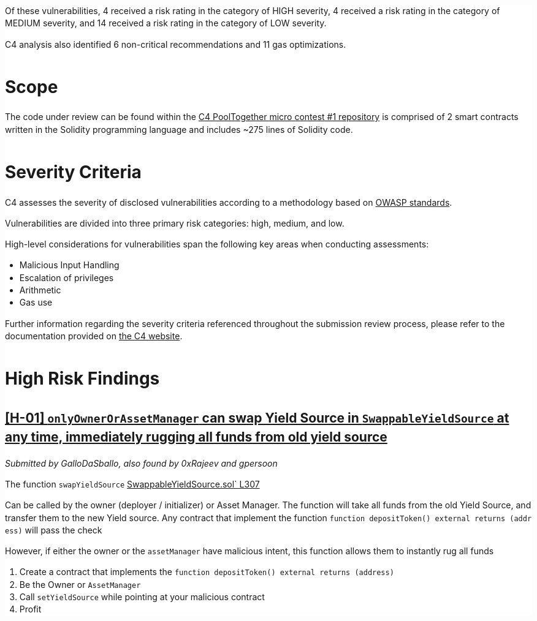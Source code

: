 Of these vulnerabilities, 4 received a risk rating in the category of HIGH severity, 4 received a risk rating in the category of MEDIUM severity, and 14 received a risk rating in the category of LOW severity.

C4 analysis also identified 6 non-critical recommendations and 11 gas optimizations.

# Scope

The code under review can be found within the [C4 PoolTogether micro contest #1 repository](https://github.com/code-423n4/2021-07-pooltogether) is comprised of 2 smart contracts written in the Solidity programming language and includes ~275 lines of Solidity code.

# Severity Criteria

C4 assesses the severity of disclosed vulnerabilities according to a methodology based on [OWASP standards](https://owasp.org/www-community/OWASP_Risk_Rating_Methodology).

Vulnerabilities are divided into three primary risk categories: high, medium, and low.

High-level considerations for vulnerabilities span the following key areas when conducting assessments:

- Malicious Input Handling
- Escalation of privileges
- Arithmetic
- Gas use

Further information regarding the severity criteria referenced throughout the submission review process, please refer to the documentation provided on [the C4 website](https://code423n4.com).

# High Risk Findings

## [[H-01] `onlyOwnerOrAssetManager` can swap Yield Source in `SwappableYieldSource` at any time, immediately rugging all funds from old yield source](https://github.com/code-423n4/2021-07-pooltogether-findings/issues/14)
_Submitted by GalloDaSballo, also found by 0xRajeev and gpersoon_

The function `swapYieldSource` [SwappableYieldSource.sol` L307](https://github.com/pooltogether/swappable-yield-source/blob/89cf66a3e3f8df24a082e1cd0a0e80d08953049c/contracts/SwappableYieldSource.sol#L307)

Can be called by the owner (deployer / initializer) or Asset Manager. The function will take all funds from the old Yield Source, and transfer them to the new Yield source. Any contract that implement the function `function depositToken() external returns (address)` will pass the check

However, if either the owner or the `assetManager` have malicious intent, this function allows them to instantly rug all funds

1) Create a contract that implements the `function depositToken() external returns (address)`
2) Be the Owner or `AssetManager`
3) Call `setYieldSource` while pointing at your malicious contract
4) Profit
